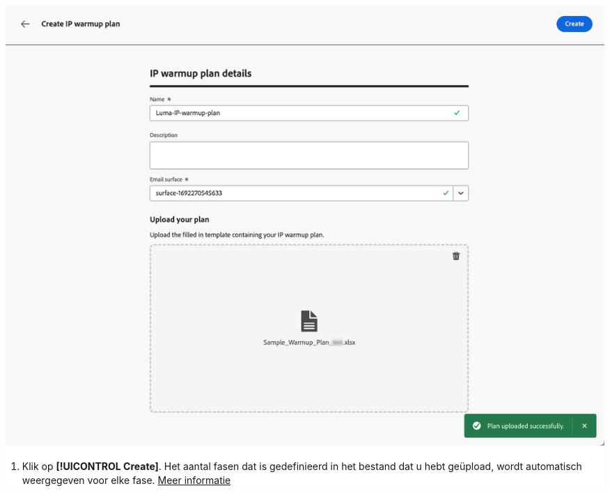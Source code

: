    ![](assets/ip-warmup-upload-success.png)

1. Klik op **[!UICONTROL Create]**. Het aantal fasen dat is gedefinieerd in het bestand dat u hebt geüpload, wordt automatisch weergegeven voor elke fase. [Meer informatie](#upload-plan)

